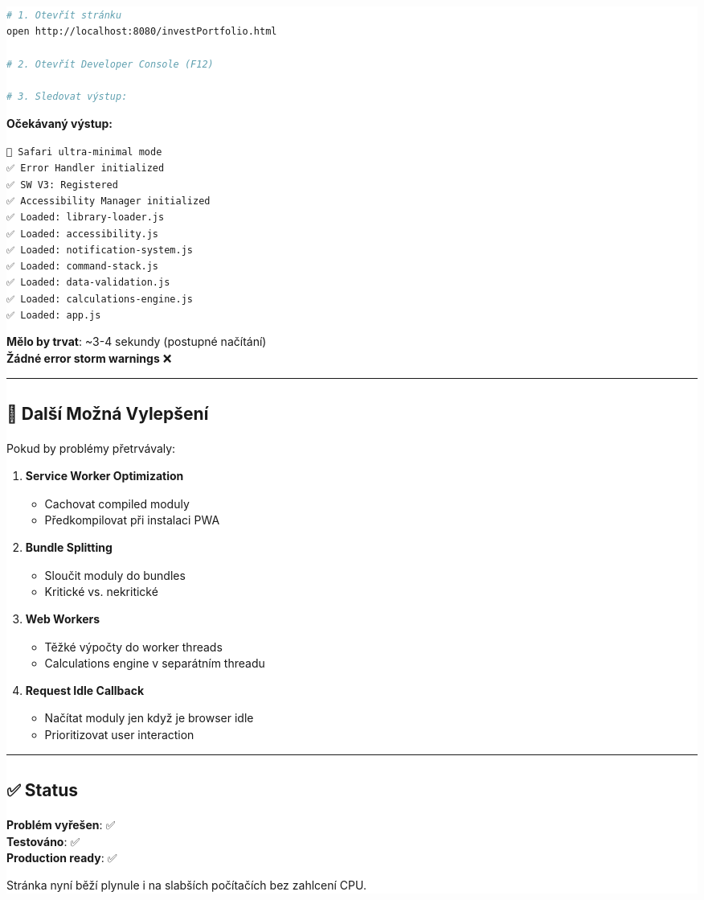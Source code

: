 ```bash
# 1. Otevřít stránku
open http://localhost:8080/investPortfolio.html

# 2. Otevřít Developer Console (F12)

# 3. Sledovat výstup:
```

**Očekávaný výstup:**
```
🍎 Safari ultra-minimal mode
✅ Error Handler initialized
✅ SW V3: Registered
✅ Accessibility Manager initialized
✅ Loaded: library-loader.js
✅ Loaded: accessibility.js
✅ Loaded: notification-system.js
✅ Loaded: command-stack.js
✅ Loaded: data-validation.js
✅ Loaded: calculations-engine.js
✅ Loaded: app.js
```

**Mělo by trvat**: ~3-4 sekundy (postupné načítání)  
**Žádné error storm warnings** ❌

---

## 📝 Další Možná Vylepšení

Pokud by problémy přetrvávaly:

1. **Service Worker Optimization**
   - Cachovat compiled moduly
   - Předkompilovat při instalaci PWA

2. **Bundle Splitting**
   - Sloučit moduly do bundles
   - Kritické vs. nekritické

3. **Web Workers**
   - Těžké výpočty do worker threads
   - Calculations engine v separátním threadu

4. **Request Idle Callback**
   - Načítat moduly jen když je browser idle
   - Prioritizovat user interaction

---

## ✅ Status

**Problém vyřešen**: ✅  
**Testováno**: ✅  
**Production ready**: ✅  

Stránka nyní běží plynule i na slabších počítačích bez zahlcení CPU.
